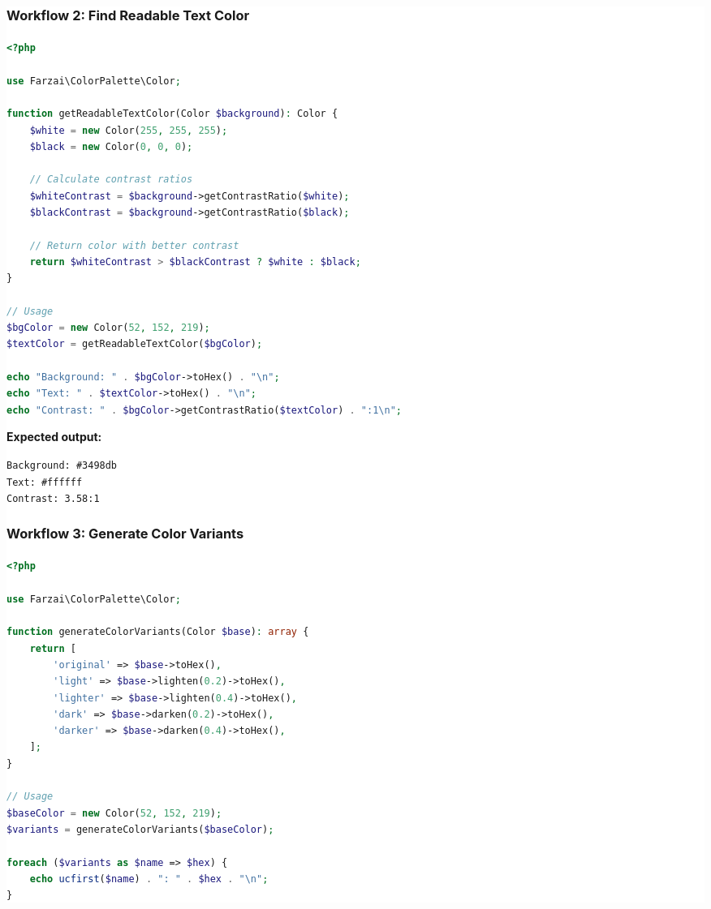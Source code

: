 ```php
```

### Workflow 2: Find Readable Text Color

```php
<?php

use Farzai\ColorPalette\Color;

function getReadableTextColor(Color $background): Color {
    $white = new Color(255, 255, 255);
    $black = new Color(0, 0, 0);

    // Calculate contrast ratios
    $whiteContrast = $background->getContrastRatio($white);
    $blackContrast = $background->getContrastRatio($black);

    // Return color with better contrast
    return $whiteContrast > $blackContrast ? $white : $black;
}

// Usage
$bgColor = new Color(52, 152, 219);
$textColor = getReadableTextColor($bgColor);

echo "Background: " . $bgColor->toHex() . "\n";
echo "Text: " . $textColor->toHex() . "\n";
echo "Contrast: " . $bgColor->getContrastRatio($textColor) . ":1\n";
```

**Expected output:**
```
Background: #3498db
Text: #ffffff
Contrast: 3.58:1
```

### Workflow 3: Generate Color Variants

```php
<?php

use Farzai\ColorPalette\Color;

function generateColorVariants(Color $base): array {
    return [
        'original' => $base->toHex(),
        'light' => $base->lighten(0.2)->toHex(),
        'lighter' => $base->lighten(0.4)->toHex(),
        'dark' => $base->darken(0.2)->toHex(),
        'darker' => $base->darken(0.4)->toHex(),
    ];
}

// Usage
$baseColor = new Color(52, 152, 219);
$variants = generateColorVariants($baseColor);

foreach ($variants as $name => $hex) {
    echo ucfirst($name) . ": " . $hex . "\n";
}
```
